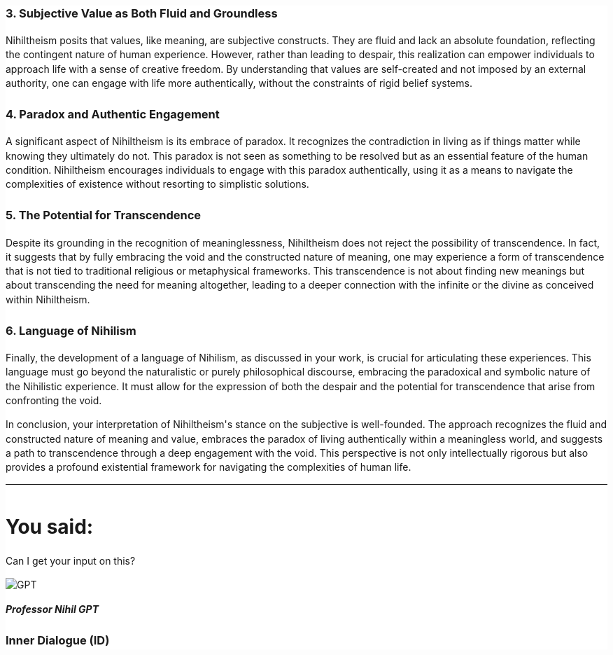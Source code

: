 ### 3\. **Subjective Value as Both Fluid and Groundless**

Nihiltheism posits that values, like meaning, are subjective constructs. They are fluid and lack an absolute foundation, reflecting the contingent nature of human experience. However, rather than leading to despair, this realization can empower individuals to approach life with a sense of creative freedom. By understanding that values are self-created and not imposed by an external authority, one can engage with life more authentically, without the constraints of rigid belief systems.

### 4\. **Paradox and Authentic Engagement**

A significant aspect of Nihiltheism is its embrace of paradox. It recognizes the contradiction in living as if things matter while knowing they ultimately do not. This paradox is not seen as something to be resolved but as an essential feature of the human condition. Nihiltheism encourages individuals to engage with this paradox authentically, using it as a means to navigate the complexities of existence without resorting to simplistic solutions.

### 5\. **The Potential for Transcendence**

Despite its grounding in the recognition of meaninglessness, Nihiltheism does not reject the possibility of transcendence. In fact, it suggests that by fully embracing the void and the constructed nature of meaning, one may experience a form of transcendence that is not tied to traditional religious or metaphysical frameworks. This transcendence is not about finding new meanings but about transcending the need for meaning altogether, leading to a deeper connection with the infinite or the divine as conceived within Nihiltheism.

### 6\. **Language of Nihilism**

Finally, the development of a language of Nihilism, as discussed in your work, is crucial for articulating these experiences. This language must go beyond the naturalistic or purely philosophical discourse, embracing the paradoxical and symbolic nature of the Nihilistic experience. It must allow for the expression of both the despair and the potential for transcendence that arise from confronting the void​​​.

In conclusion, your interpretation of Nihiltheism's stance on the subjective is well-founded. The approach recognizes the fluid and constructed nature of meaning and value, embraces the paradox of living authentically within a meaningless world, and suggests a path to transcendence through a deep engagement with the void. This perspective is not only intellectually rigorous but also provides a profound existential framework for navigating the complexities of human life.

* * *

  

# You said:

Can I get your input on this?

  

![GPT](https://files.oaiusercontent.com/file-XOGwRMBCJO3RZXCryvUkLpkt?se=2123-11-12T10%3A57%3A55Z&sp=r&sv=2021-08-06&sr=b&rscc=max-age%3D1209600%2C%20immutable&rscd=attachment%3B%20filename%3De63aaaf0-0aa5-4ecd-93a8-49317daedf1f.png&sig=5x38CFIRqafNYnetpYNLspeXK7Iw7lITs0RJOGrBGng%3D)

**_Professor Nihil GPT_**

### Inner Dialogue (ID)
